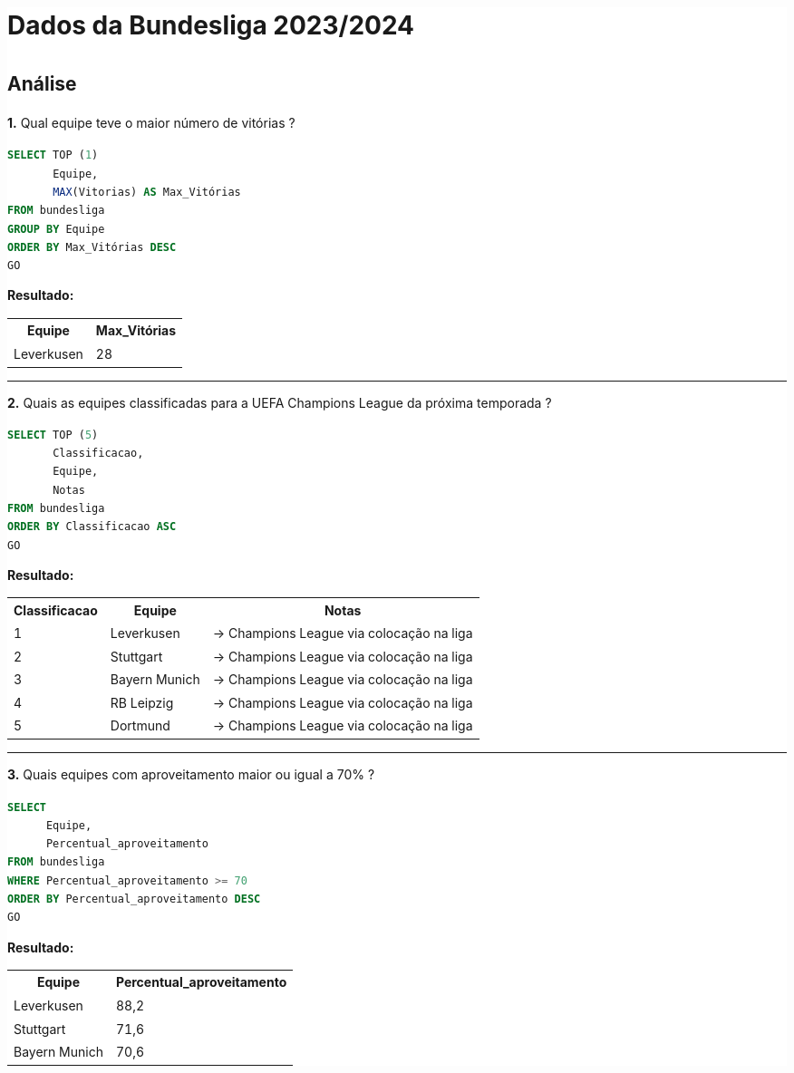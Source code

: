 # Dados da Bundesliga 2023/2024
## Análise

**1.** Qual equipe teve o maior número de vitórias ?

````sql
SELECT TOP (1) 
       Equipe, 
       MAX(Vitorias) AS Max_Vitórias
FROM bundesliga
GROUP BY Equipe
ORDER BY Max_Vitórias DESC
GO
````
**Resultado:**
<table>
<tr><th>Equipe</th><th>Max_Vitórias</th></tr>
<tr><td>Leverkusen</td><td>28</td></tr>
</table>

------

**2.** Quais as equipes classificadas para a UEFA Champions League da próxima temporada ?

````sql
SELECT TOP (5) 
       Classificacao, 
       Equipe, 
       Notas
FROM bundesliga
ORDER BY Classificacao ASC
GO
````
**Resultado:**
<table>
<tr><th>Classificacao</th><th>Equipe</th><th>Notas</th></tr>
<tr><td>1</td><td>Leverkusen</td><td>→ Champions League via colocação na liga</td></tr>
<tr><td>2</td><td>Stuttgart</td><td>→ Champions League via colocação na liga</td></tr>
<tr><td>3</td><td>Bayern Munich</td><td>→ Champions League via colocação na liga</td></tr>
<tr><td>4</td><td>RB Leipzig</td><td>→ Champions League via colocação na liga</td></tr>
<tr><td>5</td><td>Dortmund</td><td>→ Champions League via colocação na liga</td></tr>
</table>

------

 **3.** Quais equipes com aproveitamento maior ou igual a 70% ?
 
 ````sql
SELECT 
       Equipe, 
       Percentual_aproveitamento
FROM bundesliga
WHERE Percentual_aproveitamento >= 70
ORDER BY Percentual_aproveitamento DESC
GO
````
**Resultado:**
<table>
<tr><th>Equipe</th><th>Percentual_aproveitamento</th></tr>
<tr><td>Leverkusen</td><td>88,2</td></tr>
<tr><td>Stuttgart</td><td>71,6</td></tr>
<tr><td>Bayern Munich</td><td>70,6</td></tr>
</table>
